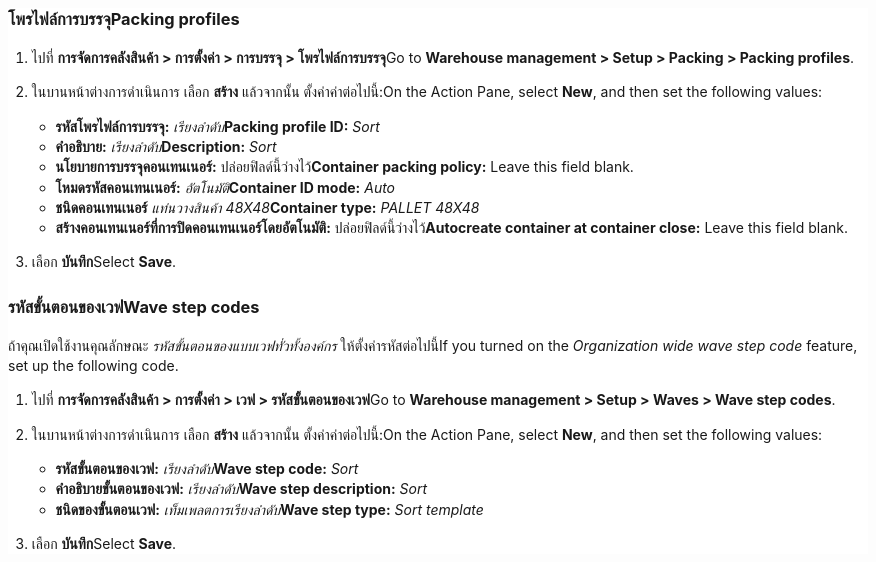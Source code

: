 ### <a name="packing-profiles"></a><span data-ttu-id="7f83e-161">โพรไฟล์การบรรจุ</span><span class="sxs-lookup"><span data-stu-id="7f83e-161">Packing profiles</span></span>

1. <span data-ttu-id="7f83e-162">ไปที่ **การจัดการคลังสินค้า \> การตั้งค่า \> การบรรจุ \> โพรไฟล์การบรรจุ**</span><span class="sxs-lookup"><span data-stu-id="7f83e-162">Go to **Warehouse management \> Setup \> Packing \> Packing profiles**.</span></span>
1. <span data-ttu-id="7f83e-163">ในบานหน้าต่างการดำเนินการ เลือก **สร้าง** แล้วจากนั้น ตั้งค่าค่าต่อไปนี้:</span><span class="sxs-lookup"><span data-stu-id="7f83e-163">On the Action Pane, select **New**, and then set the following values:</span></span>

    - <span data-ttu-id="7f83e-164">**รหัสโพรไฟล์การบรรจุ:** *เรียงลำดับ*</span><span class="sxs-lookup"><span data-stu-id="7f83e-164">**Packing profile ID:** *Sort*</span></span>
    - <span data-ttu-id="7f83e-165">**คำอธิบาย:** *เรียงลำดับ*</span><span class="sxs-lookup"><span data-stu-id="7f83e-165">**Description:** *Sort*</span></span>
    - <span data-ttu-id="7f83e-166">**นโยบายการบรรจุคอนเทนเนอร์:** ปล่อยฟิลด์นี้ว่างไว้</span><span class="sxs-lookup"><span data-stu-id="7f83e-166">**Container packing policy:** Leave this field blank.</span></span>
    - <span data-ttu-id="7f83e-167">**โหมดรหัสคอนเทนเนอร์:** *อัตโนมัติ*</span><span class="sxs-lookup"><span data-stu-id="7f83e-167">**Container ID mode:** *Auto*</span></span>
    - <span data-ttu-id="7f83e-168">**ชนิดคอนเทนเนอร์** *แท่นวางสินค้า 48X48*</span><span class="sxs-lookup"><span data-stu-id="7f83e-168">**Container type:** *PALLET 48X48*</span></span>
    - <span data-ttu-id="7f83e-169">**สร้างคอนเทนเนอร์ที่การปิดคอนเทนเนอร์โดยอัตโนมัติ:** ปล่อยฟิลด์นี้ว่างไว้</span><span class="sxs-lookup"><span data-stu-id="7f83e-169">**Autocreate container at container close:** Leave this field blank.</span></span>

1. <span data-ttu-id="7f83e-170">เลือก **บันทึก**</span><span class="sxs-lookup"><span data-stu-id="7f83e-170">Select **Save**.</span></span>

### <a name="wave-step-codes"></a><span data-ttu-id="7f83e-171">รหัสขั้นตอนของเวฟ</span><span class="sxs-lookup"><span data-stu-id="7f83e-171">Wave step codes</span></span>

<span data-ttu-id="7f83e-172">ถ้าคุณเปิดใช้งานคุณลักษณะ *รหัสขั้นตอนของแบบเวฟทั่วทั้งองค์กร* ให้ตั้งค่ารหัสต่อไปนี้</span><span class="sxs-lookup"><span data-stu-id="7f83e-172">If you turned on the *Organization wide wave step code* feature, set up the following code.</span></span>

1. <span data-ttu-id="7f83e-173">ไปที่ **การจัดการคลังสินค้า \> การตั้งค่า \> เวฟ \> รหัสขั้นตอนของเวฟ**</span><span class="sxs-lookup"><span data-stu-id="7f83e-173">Go to **Warehouse management \> Setup \> Waves \> Wave step codes**.</span></span>
1. <span data-ttu-id="7f83e-174">ในบานหน้าต่างการดำเนินการ เลือก **สร้าง** แล้วจากนั้น ตั้งค่าค่าต่อไปนี้:</span><span class="sxs-lookup"><span data-stu-id="7f83e-174">On the Action Pane, select **New**, and then set the following values:</span></span>

    - <span data-ttu-id="7f83e-175">**รหัสขั้นตอนของเวฟ:** *เรียงลำดับ*</span><span class="sxs-lookup"><span data-stu-id="7f83e-175">**Wave step code:** *Sort*</span></span>
    - <span data-ttu-id="7f83e-176">**คำอธิบายขั้นตอนของเวฟ:** *เรียงลำดับ*</span><span class="sxs-lookup"><span data-stu-id="7f83e-176">**Wave step description:** *Sort*</span></span>
    - <span data-ttu-id="7f83e-177">**ชนิดของขั้นตอนเวฟ:** *เท็มเพลตการเรียงลำดับ*</span><span class="sxs-lookup"><span data-stu-id="7f83e-177">**Wave step type:** *Sort template*</span></span>

1. <span data-ttu-id="7f83e-178">เลือก **บันทึก**</span><span class="sxs-lookup"><span data-stu-id="7f83e-178">Select **Save**.</span></span>

